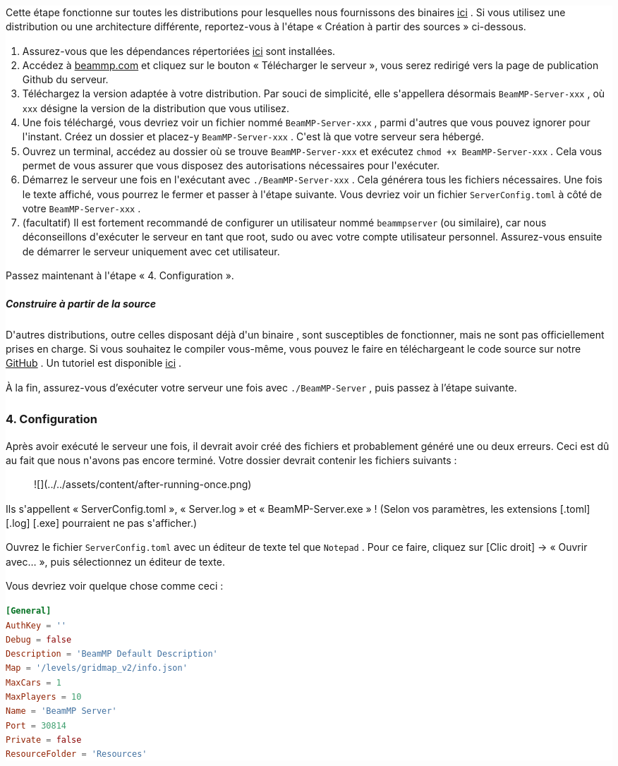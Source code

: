 Cette étape fonctionne sur toutes les distributions pour lesquelles nous fournissons des binaires [ici](https://github.com/BeamMP/BeamMP-Server/releases/latest) . Si vous utilisez une distribution ou une architecture différente, reportez-vous à l'étape « Création à partir des sources » ci-dessous.

1. Assurez-vous que les dépendances répertoriées [ici](https://github.com/BeamMP/BeamMP-Server#runtime-dependencies) sont installées.
2. Accédez à [beammp.com](https://beammp.com/) et cliquez sur le bouton « Télécharger le serveur », vous serez redirigé vers la page de publication Github du serveur.
3. Téléchargez la version adaptée à votre distribution. Par souci de simplicité, elle s'appellera désormais `BeamMP-Server-xxx` , où `xxx` désigne la version de la distribution que vous utilisez.
4. Une fois téléchargé, vous devriez voir un fichier nommé `BeamMP-Server-xxx` , parmi d'autres que vous pouvez ignorer pour l'instant. Créez un dossier et placez-y `BeamMP-Server-xxx` . C'est là que votre serveur sera hébergé.
5. Ouvrez un terminal, accédez au dossier où se trouve `BeamMP-Server-xxx` et exécutez `chmod +x BeamMP-Server-xxx` . Cela vous permet de vous assurer que vous disposez des autorisations nécessaires pour l'exécuter.
6. Démarrez le serveur une fois en l'exécutant avec `./BeamMP-Server-xxx` . Cela générera tous les fichiers nécessaires. Une fois le texte affiché, vous pourrez le fermer et passer à l'étape suivante. Vous devriez voir un fichier `ServerConfig.toml` à côté de votre `BeamMP-Server-xxx` .
7. (facultatif) Il est fortement recommandé de configurer un utilisateur nommé `beammpserver` (ou similaire), car nous déconseillons d'exécuter le serveur en tant que root, sudo ou avec votre compte utilisateur personnel. Assurez-vous ensuite de démarrer le serveur uniquement avec cet utilisateur.

Passez maintenant à l'étape « 4. Configuration ».

##### Construire à partir de la source

D'autres distributions, outre celles disposant déjà d'un binaire [,](https://github.com/BeamMP/BeamMP-Server/releases/latest) sont susceptibles de fonctionner, mais ne sont pas officiellement prises en charge. Si vous souhaitez le compiler vous-même, vous pouvez le faire en téléchargeant le code source sur notre [GitHub](https://github.com/BeamMP/BeamMP-Server) . Un tutoriel est disponible [ici](https://github.com/BeamMP/BeamMP-Server#build-instructions) .

À la fin, assurez-vous d’exécuter votre serveur une fois avec `./BeamMP-Server` , puis passez à l’étape suivante.

### **4. Configuration**

Après avoir exécuté le serveur une fois, il devrait avoir créé des fichiers et probablement généré une ou deux erreurs. Ceci est dû au fait que nous n'avons pas encore terminé. Votre dossier devrait contenir les fichiers suivants :

<figure markdown="">   ![](../../assets/content/after-running-once.png) </figure>

Ils s'appellent « ServerConfig.toml », « Server.log » et « BeamMP-Server.exe » ! (Selon vos paramètres, les extensions [.toml] [.log] [.exe] pourraient ne pas s'afficher.)

Ouvrez le fichier `ServerConfig.toml` avec un éditeur de texte tel que `Notepad` . Pour ce faire, cliquez sur [Clic droit] → « Ouvrir avec… », puis sélectionnez un éditeur de texte.

Vous devriez voir quelque chose comme ceci :

```TOML
[General]
AuthKey = ''
Debug = false
Description = 'BeamMP Default Description'
Map = '/levels/gridmap_v2/info.json'
MaxCars = 1
MaxPlayers = 10
Name = 'BeamMP Server'
Port = 30814
Private = false
ResourceFolder = 'Resources'
```
